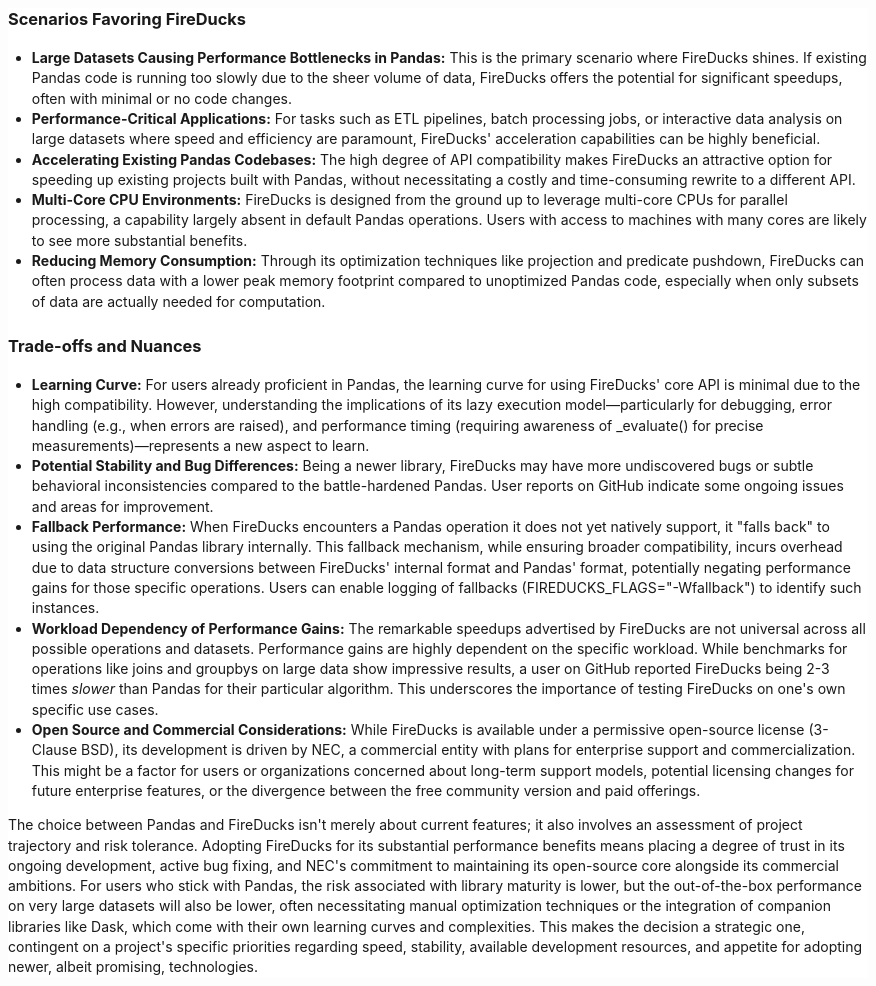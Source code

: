 ### **Scenarios Favoring FireDucks**

* **Large Datasets Causing Performance Bottlenecks in Pandas:** This is the primary scenario where FireDucks shines. If existing Pandas code is running too slowly due to the sheer volume of data, FireDucks offers the potential for significant speedups, often with minimal or no code changes.  
* **Performance-Critical Applications:** For tasks such as ETL pipelines, batch processing jobs, or interactive data analysis on large datasets where speed and efficiency are paramount, FireDucks' acceleration capabilities can be highly beneficial.  
* **Accelerating Existing Pandas Codebases:** The high degree of API compatibility makes FireDucks an attractive option for speeding up existing projects built with Pandas, without necessitating a costly and time-consuming rewrite to a different API.  
* **Multi-Core CPU Environments:** FireDucks is designed from the ground up to leverage multi-core CPUs for parallel processing, a capability largely absent in default Pandas operations. Users with access to machines with many cores are likely to see more substantial benefits.  
* **Reducing Memory Consumption:** Through its optimization techniques like projection and predicate pushdown, FireDucks can often process data with a lower peak memory footprint compared to unoptimized Pandas code, especially when only subsets of data are actually needed for computation.

### **Trade-offs and Nuances**

* **Learning Curve:** For users already proficient in Pandas, the learning curve for using FireDucks' core API is minimal due to the high compatibility. However, understanding the implications of its lazy execution model—particularly for debugging, error handling (e.g., when errors are raised), and performance timing (requiring awareness of \_evaluate() for precise measurements)—represents a new aspect to learn.  
* **Potential Stability and Bug Differences:** Being a newer library, FireDucks may have more undiscovered bugs or subtle behavioral inconsistencies compared to the battle-hardened Pandas. User reports on GitHub indicate some ongoing issues and areas for improvement.  
* **Fallback Performance:** When FireDucks encounters a Pandas operation it does not yet natively support, it "falls back" to using the original Pandas library internally. This fallback mechanism, while ensuring broader compatibility, incurs overhead due to data structure conversions between FireDucks' internal format and Pandas' format, potentially negating performance gains for those specific operations. Users can enable logging of fallbacks (FIREDUCKS\_FLAGS="-Wfallback") to identify such instances.  
* **Workload Dependency of Performance Gains:** The remarkable speedups advertised by FireDucks are not universal across all possible operations and datasets. Performance gains are highly dependent on the specific workload. While benchmarks for operations like joins and groupbys on large data show impressive results, a user on GitHub reported FireDucks being 2-3 times *slower* than Pandas for their particular algorithm. This underscores the importance of testing FireDucks on one's own specific use cases.  
* **Open Source and Commercial Considerations:** While FireDucks is available under a permissive open-source license (3-Clause BSD), its development is driven by NEC, a commercial entity with plans for enterprise support and commercialization. This might be a factor for users or organizations concerned about long-term support models, potential licensing changes for future enterprise features, or the divergence between the free community version and paid offerings.

The choice between Pandas and FireDucks isn't merely about current features; it also involves an assessment of project trajectory and risk tolerance. Adopting FireDucks for its substantial performance benefits means placing a degree of trust in its ongoing development, active bug fixing, and NEC's commitment to maintaining its open-source core alongside its commercial ambitions. For users who stick with Pandas, the risk associated with library maturity is lower, but the out-of-the-box performance on very large datasets will also be lower, often necessitating manual optimization techniques or the integration of companion libraries like Dask, which come with their own learning curves and complexities. This makes the decision a strategic one, contingent on a project's specific priorities regarding speed, stability, available development resources, and appetite for adopting newer, albeit promising, technologies.
